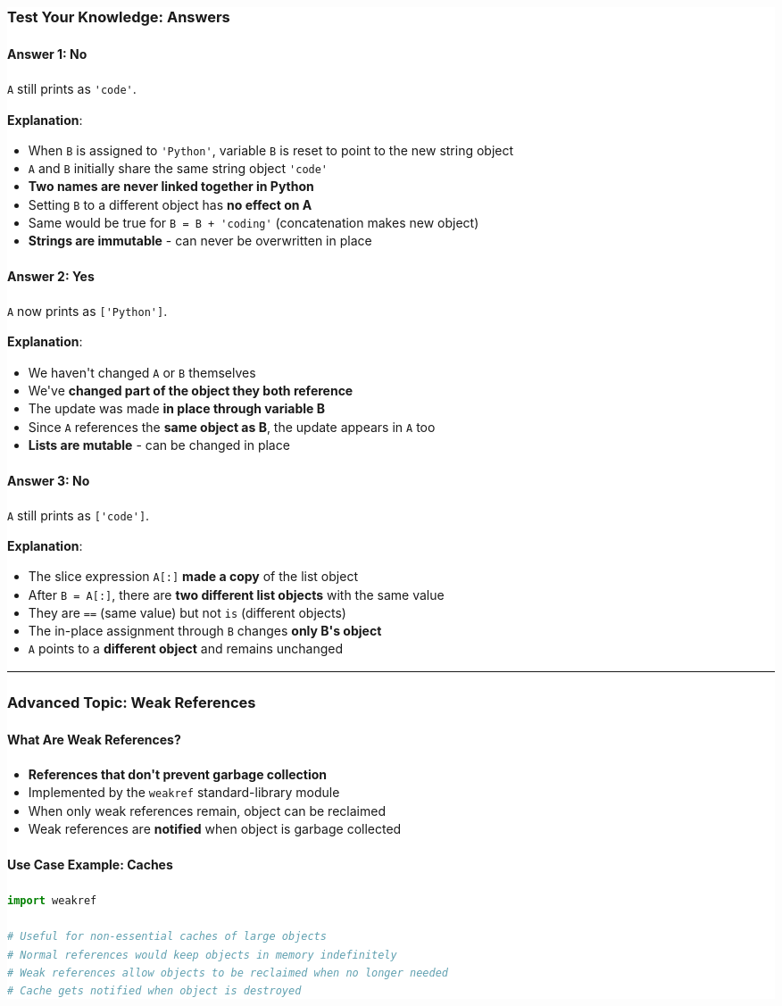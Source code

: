 
### Test Your Knowledge: Answers

#### Answer 1: **No**
`A` still prints as `'code'`.

**Explanation**:
- When `B` is assigned to `'Python'`, variable `B` is reset to point to the new string object
- `A` and `B` initially share the same string object `'code'`
- **Two names are never linked together in Python**
- Setting `B` to a different object has **no effect on A**
- Same would be true for `B = B + 'coding'` (concatenation makes new object)
- **Strings are immutable** - can never be overwritten in place

#### Answer 2: **Yes**  
`A` now prints as `['Python']`.

**Explanation**:
- We haven't changed `A` or `B` themselves
- We've **changed part of the object they both reference**
- The update was made **in place through variable B**
- Since `A` references the **same object as B**, the update appears in `A` too
- **Lists are mutable** - can be changed in place

#### Answer 3: **No**
`A` still prints as `['code']`.

**Explanation**:  
- The slice expression `A[:]` **made a copy** of the list object
- After `B = A[:]`, there are **two different list objects** with the same value
- They are `==` (same value) but not `is` (different objects)
- The in-place assignment through `B` changes **only B's object**
- `A` points to a **different object** and remains unchanged

---

### Advanced Topic: Weak References

#### What Are Weak References?
- **References that don't prevent garbage collection** 
- Implemented by the `weakref` standard-library module
- When only weak references remain, object can be reclaimed
- Weak references are **notified** when object is garbage collected

#### Use Case Example: Caches
```python
import weakref

# Useful for non-essential caches of large objects
# Normal references would keep objects in memory indefinitely
# Weak references allow objects to be reclaimed when no longer needed
# Cache gets notified when object is destroyed
```
